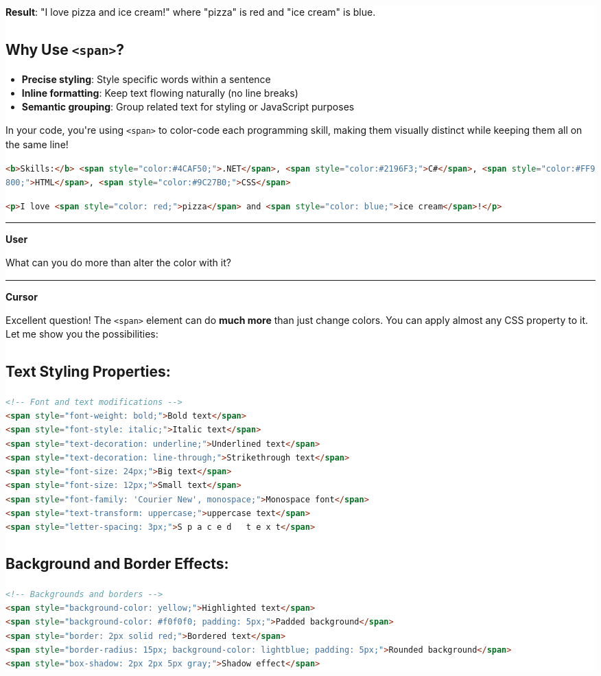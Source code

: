 **Result**: "I love pizza and ice cream!" where "pizza" is red and "ice cream" is blue.

## Why Use `<span>`?

- **Precise styling**: Style specific words within a sentence
- **Inline formatting**: Keep text flowing naturally (no line breaks)
- **Semantic grouping**: Group related text for styling or JavaScript purposes

In your code, you're using `<span>` to color-code each programming skill, making them visually distinct while keeping them all on the same line!

```html
<b>Skills:</b> <span style="color:#4CAF50;">.NET</span>, <span style="color:#2196F3;">C#</span>, <span style="color:#FF9800;">HTML</span>, <span style="color:#9C27B0;">CSS</span>
```

```html
<p>I love <span style="color: red;">pizza</span> and <span style="color: blue;">ice cream</span>!</p>
```

---

**User**

What can you do more than alter the color with it?

---

**Cursor**

Excellent question! The `<span>` element can do **much more** than just change colors. You can apply almost any CSS property to it. Let me show you the possibilities:

## Text Styling Properties:

```html
<!-- Font and text modifications -->
<span style="font-weight: bold;">Bold text</span>
<span style="font-style: italic;">Italic text</span>
<span style="text-decoration: underline;">Underlined text</span>
<span style="text-decoration: line-through;">Strikethrough text</span>
<span style="font-size: 24px;">Big text</span>
<span style="font-size: 12px;">Small text</span>
<span style="font-family: 'Courier New', monospace;">Monospace font</span>
<span style="text-transform: uppercase;">uppercase text</span>
<span style="letter-spacing: 3px;">S p a c e d   t e x t</span>
```

## Background and Border Effects:

```html
<!-- Backgrounds and borders -->
<span style="background-color: yellow;">Highlighted text</span>
<span style="background-color: #f0f0f0; padding: 5px;">Padded background</span>
<span style="border: 2px solid red;">Bordered text</span>
<span style="border-radius: 15px; background-color: lightblue; padding: 5px;">Rounded background</span>
<span style="box-shadow: 2px 2px 5px gray;">Shadow effect</span>
```
